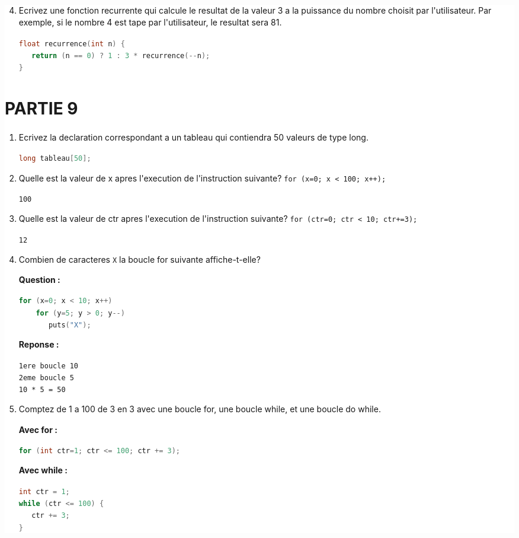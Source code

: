 4. Ecrivez une fonction recurrente qui calcule le resultat de la valeur 3 a la puissance du nombre choisit par l'utilisateur.
   Par exemple, si le nombre 4 est tape par l'utilisateur, le resultat sera 81.
   ``` c
   float recurrence(int n) {
      return (n == 0) ? 1 : 3 * recurrence(--n);
   }
   ```

# PARTIE 9

1. Ecrivez la declaration correspondant a un tableau qui contiendra 50 valeurs de type long.
   ``` c
   long tableau[50];
   ```

2. Quelle est la valeur de x apres l'execution de l'instruction suivante? `for (x=0; x < 100; x++);`
   ```
   100
   ```

3. Quelle est la valeur de ctr apres l'execution de l'instruction suivante? `for (ctr=0; ctr < 10; ctr+=3);`
   ```
   12
   ```

4. Combien de caracteres `X` la boucle for suivante affiche-t-elle?

   **Question :**
   ``` c
   for (x=0; x < 10; x++)
       for (y=5; y > 0; y--)
          puts("X");
   ```
   **Reponse :**
   ```
   1ere boucle 10
   2eme boucle 5
   10 * 5 = 50
   ```

5. Comptez de 1 a 100 de 3 en 3 avec une boucle for, une boucle while, et une boucle do while.
   
   **Avec for :**
   ``` c
   for (int ctr=1; ctr <= 100; ctr += 3);
   ```
   
   **Avec while :**
   ``` c
   int ctr = 1;
   while (ctr <= 100) {
      ctr += 3;
   }
   ```
